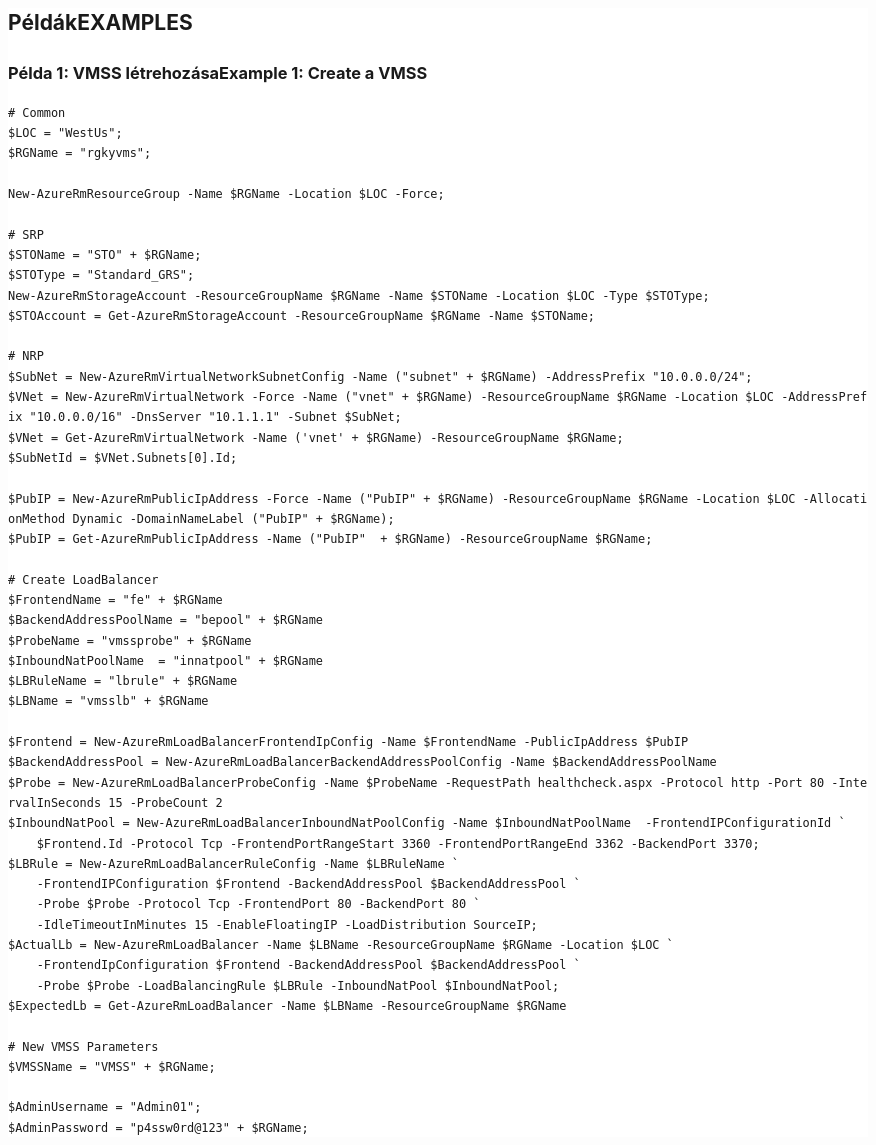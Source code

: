## <span data-ttu-id="37681-108">Példák</span><span class="sxs-lookup"><span data-stu-id="37681-108">EXAMPLES</span></span>

### <span data-ttu-id="37681-109">Példa 1: VMSS létrehozása</span><span class="sxs-lookup"><span data-stu-id="37681-109">Example 1: Create a VMSS</span></span>
```
# Common
$LOC = "WestUs";
$RGName = "rgkyvms";

New-AzureRmResourceGroup -Name $RGName -Location $LOC -Force;

# SRP
$STOName = "STO" + $RGName;
$STOType = "Standard_GRS";
New-AzureRmStorageAccount -ResourceGroupName $RGName -Name $STOName -Location $LOC -Type $STOType;
$STOAccount = Get-AzureRmStorageAccount -ResourceGroupName $RGName -Name $STOName; 

# NRP
$SubNet = New-AzureRmVirtualNetworkSubnetConfig -Name ("subnet" + $RGName) -AddressPrefix "10.0.0.0/24";
$VNet = New-AzureRmVirtualNetwork -Force -Name ("vnet" + $RGName) -ResourceGroupName $RGName -Location $LOC -AddressPrefix "10.0.0.0/16" -DnsServer "10.1.1.1" -Subnet $SubNet;
$VNet = Get-AzureRmVirtualNetwork -Name ('vnet' + $RGName) -ResourceGroupName $RGName;
$SubNetId = $VNet.Subnets[0].Id;

$PubIP = New-AzureRmPublicIpAddress -Force -Name ("PubIP" + $RGName) -ResourceGroupName $RGName -Location $LOC -AllocationMethod Dynamic -DomainNameLabel ("PubIP" + $RGName);
$PubIP = Get-AzureRmPublicIpAddress -Name ("PubIP"  + $RGName) -ResourceGroupName $RGName;

# Create LoadBalancer
$FrontendName = "fe" + $RGName
$BackendAddressPoolName = "bepool" + $RGName
$ProbeName = "vmssprobe" + $RGName
$InboundNatPoolName  = "innatpool" + $RGName
$LBRuleName = "lbrule" + $RGName
$LBName = "vmsslb" + $RGName

$Frontend = New-AzureRmLoadBalancerFrontendIpConfig -Name $FrontendName -PublicIpAddress $PubIP
$BackendAddressPool = New-AzureRmLoadBalancerBackendAddressPoolConfig -Name $BackendAddressPoolName
$Probe = New-AzureRmLoadBalancerProbeConfig -Name $ProbeName -RequestPath healthcheck.aspx -Protocol http -Port 80 -IntervalInSeconds 15 -ProbeCount 2
$InboundNatPool = New-AzureRmLoadBalancerInboundNatPoolConfig -Name $InboundNatPoolName  -FrontendIPConfigurationId `
    $Frontend.Id -Protocol Tcp -FrontendPortRangeStart 3360 -FrontendPortRangeEnd 3362 -BackendPort 3370;
$LBRule = New-AzureRmLoadBalancerRuleConfig -Name $LBRuleName `
    -FrontendIPConfiguration $Frontend -BackendAddressPool $BackendAddressPool `
    -Probe $Probe -Protocol Tcp -FrontendPort 80 -BackendPort 80 `
    -IdleTimeoutInMinutes 15 -EnableFloatingIP -LoadDistribution SourceIP;
$ActualLb = New-AzureRmLoadBalancer -Name $LBName -ResourceGroupName $RGName -Location $LOC `
    -FrontendIpConfiguration $Frontend -BackendAddressPool $BackendAddressPool `
    -Probe $Probe -LoadBalancingRule $LBRule -InboundNatPool $InboundNatPool;
$ExpectedLb = Get-AzureRmLoadBalancer -Name $LBName -ResourceGroupName $RGName

# New VMSS Parameters
$VMSSName = "VMSS" + $RGName;

$AdminUsername = "Admin01";
$AdminPassword = "p4ssw0rd@123" + $RGName;
```